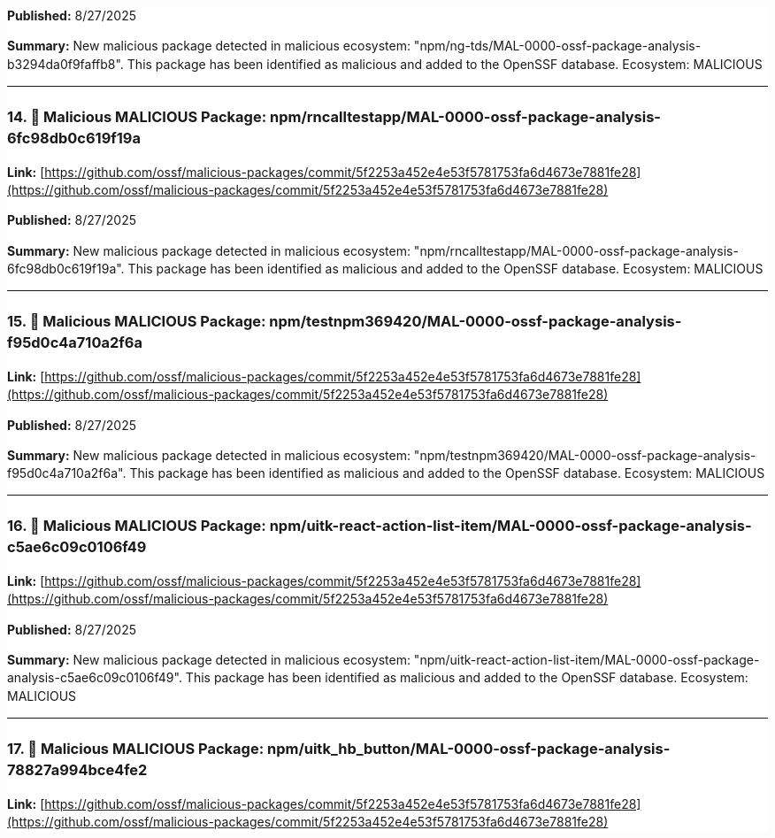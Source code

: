 **Published:** 8/27/2025

**Summary:** New malicious package detected in malicious ecosystem: "npm/ng-tds/MAL-0000-ossf-package-analysis-b3294da0f9faffb8". This package has been identified as malicious and added to the OpenSSF database. Ecosystem: MALICIOUS

---

### 14. 🚨 Malicious MALICIOUS Package: npm/rncalltestapp/MAL-0000-ossf-package-analysis-6fc98db0c619f19a

**Link:** [https://github.com/ossf/malicious-packages/commit/5f2253a452e4e53f5781753fa6d4673e7881fe28](https://github.com/ossf/malicious-packages/commit/5f2253a452e4e53f5781753fa6d4673e7881fe28)

**Published:** 8/27/2025

**Summary:** New malicious package detected in malicious ecosystem: "npm/rncalltestapp/MAL-0000-ossf-package-analysis-6fc98db0c619f19a". This package has been identified as malicious and added to the OpenSSF database. Ecosystem: MALICIOUS

---

### 15. 🚨 Malicious MALICIOUS Package: npm/testnpm369420/MAL-0000-ossf-package-analysis-f95d0c4a710a2f6a

**Link:** [https://github.com/ossf/malicious-packages/commit/5f2253a452e4e53f5781753fa6d4673e7881fe28](https://github.com/ossf/malicious-packages/commit/5f2253a452e4e53f5781753fa6d4673e7881fe28)

**Published:** 8/27/2025

**Summary:** New malicious package detected in malicious ecosystem: "npm/testnpm369420/MAL-0000-ossf-package-analysis-f95d0c4a710a2f6a". This package has been identified as malicious and added to the OpenSSF database. Ecosystem: MALICIOUS

---

### 16. 🚨 Malicious MALICIOUS Package: npm/uitk-react-action-list-item/MAL-0000-ossf-package-analysis-c5ae6c09c0106f49

**Link:** [https://github.com/ossf/malicious-packages/commit/5f2253a452e4e53f5781753fa6d4673e7881fe28](https://github.com/ossf/malicious-packages/commit/5f2253a452e4e53f5781753fa6d4673e7881fe28)

**Published:** 8/27/2025

**Summary:** New malicious package detected in malicious ecosystem: "npm/uitk-react-action-list-item/MAL-0000-ossf-package-analysis-c5ae6c09c0106f49". This package has been identified as malicious and added to the OpenSSF database. Ecosystem: MALICIOUS

---

### 17. 🚨 Malicious MALICIOUS Package: npm/uitk_hb_button/MAL-0000-ossf-package-analysis-78827a994bce4fe2

**Link:** [https://github.com/ossf/malicious-packages/commit/5f2253a452e4e53f5781753fa6d4673e7881fe28](https://github.com/ossf/malicious-packages/commit/5f2253a452e4e53f5781753fa6d4673e7881fe28)
